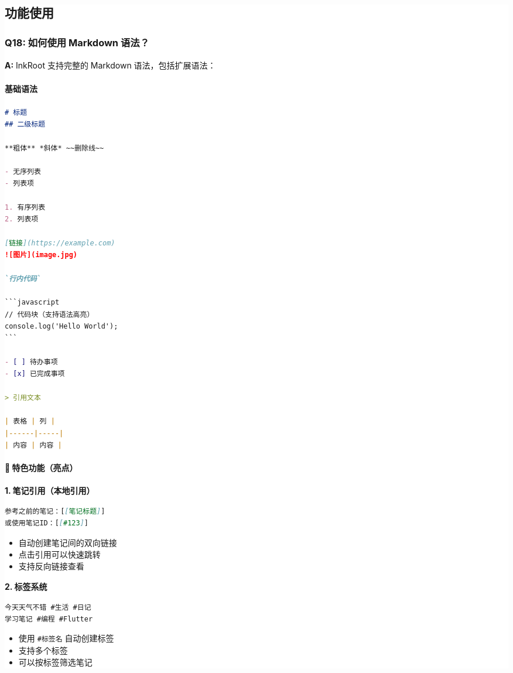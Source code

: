 ## 功能使用

### Q18: 如何使用 Markdown 语法？

**A:** InkRoot 支持完整的 Markdown 语法，包括扩展语法：

#### 基础语法

```markdown
# 标题
## 二级标题

**粗体** *斜体* ~~删除线~~

- 无序列表
- 列表项

1. 有序列表
2. 列表项

[链接](https://example.com)
![图片](image.jpg)

`行内代码`

​```javascript
// 代码块（支持语法高亮）
console.log('Hello World');
​```

- [ ] 待办事项
- [x] 已完成事项

> 引用文本

| 表格 | 列 |
|------|-----|
| 内容 | 内容 |
```

#### 🌟 特色功能（亮点）

**1. 笔记引用（本地引用）**
```markdown
参考之前的笔记：[[笔记标题]]
或使用笔记ID：[[#123]]
```
- 自动创建笔记间的双向链接
- 点击引用可以快速跳转
- 支持反向链接查看

**2. 标签系统**
```markdown
今天天气不错 #生活 #日记
学习笔记 #编程 #Flutter
```
- 使用 `#标签名` 自动创建标签
- 支持多个标签
- 可以按标签筛选笔记
